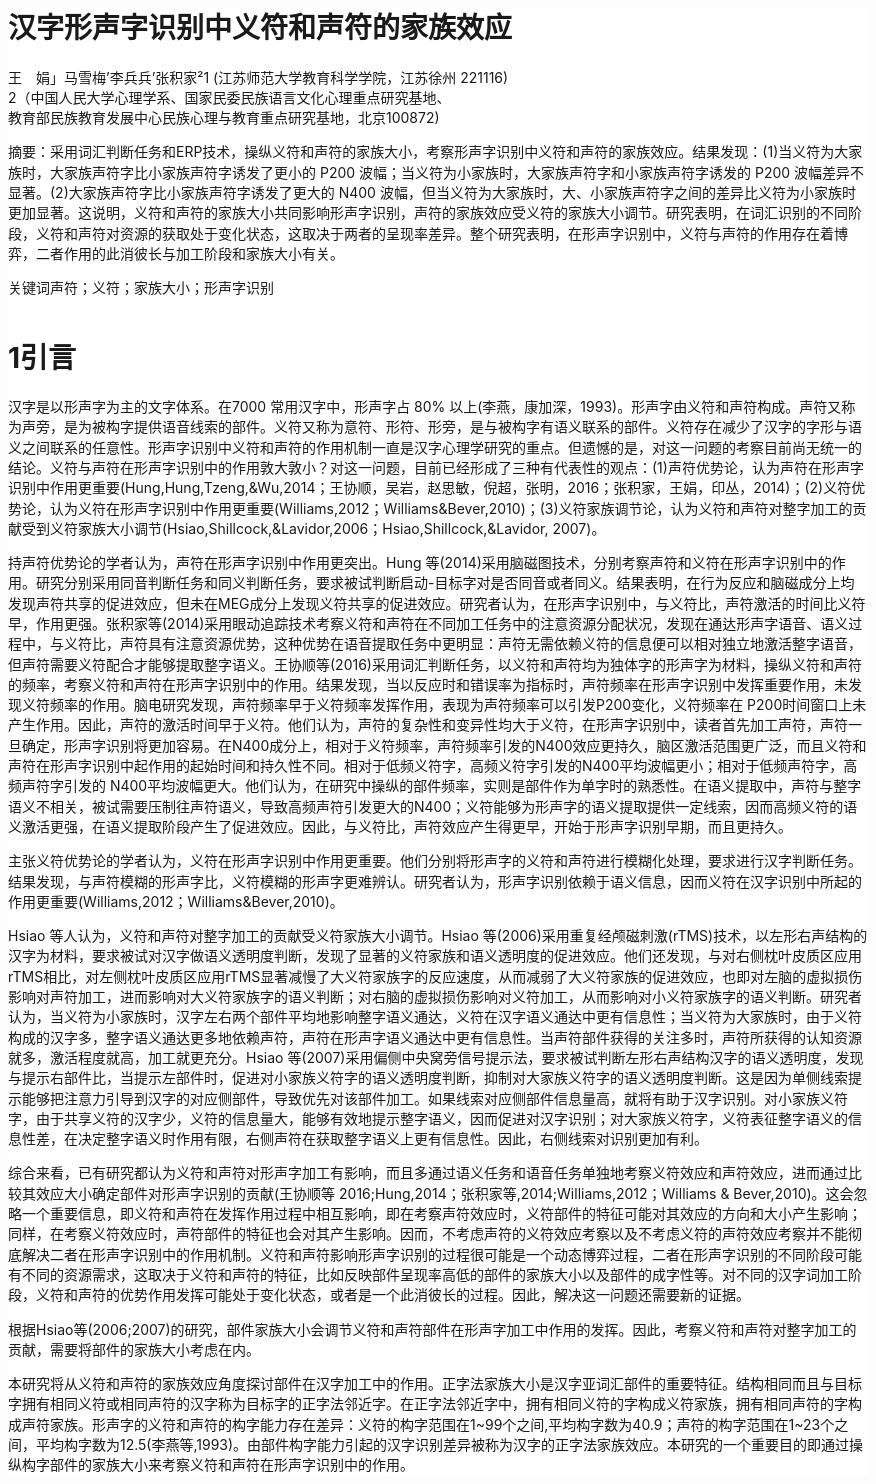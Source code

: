 # 汉字形声字识别中义符和声符的家族效应

王　娟」马雪梅’李兵兵’张积家²1 (江苏师范大学教育科学学院，江苏徐州 221116)  
2（中国人民大学心理学系、国家民委民族语言文化心理重点研究基地、  
教育部民族教育发展中心民族心理与教育重点研究基地，北京100872)

摘要：采用词汇判断任务和ERP技术，操纵义符和声符的家族大小，考察形声字识别中义符和声符的家族效应。结果发现：(1)当义符为大家族时，大家族声符字比小家族声符字诱发了更小的 P200 波幅；当义符为小家族时，大家族声符字和小家族声符字诱发的 P200 波幅差异不显著。(2)大家族声符字比小家族声符字诱发了更大的 N400 波幅，但当义符为大家族时，大、小家族声符字之间的差异比义符为小家族时更加显著。这说明，义符和声符的家族大小共同影响形声字识别，声符的家族效应受义符的家族大小调节。研究表明，在词汇识别的不同阶段，义符和声符对资源的获取处于变化状态，这取决于两者的呈现率差异。整个研究表明，在形声字识别中，义符与声符的作用存在着博弈，二者作用的此消彼长与加工阶段和家族大小有关。

关键词声符；义符；家族大小；形声字识别

# 1引言

汉字是以形声字为主的文字体系。在7000 常用汉字中，形声字占 $80 \%$ 以上(李燕，康加深，1993)。形声字由义符和声符构成。声符又称为声旁，是为被构字提供语音线索的部件。义符又称为意符、形符、形旁，是与被构字有语义联系的部件。义符存在减少了汉字的字形与语义之间联系的任意性。形声字识别中义符和声符的作用机制一直是汉字心理学研究的重点。但遗憾的是，对这一问题的考察目前尚无统一的结论。义符与声符在形声字识别中的作用敦大敦小？对这一问题，目前已经形成了三种有代表性的观点：(1)声符优势论，认为声符在形声字识别中作用更重要(Hung,Hung,Tzeng,&Wu,2014；王协顺，吴岩，赵思敏，倪超，张明，2016；张积家，王娟，印丛，2014)；(2)义符优势论，认为义符在形声字识别中作用更重要(Williams,2012；Williams&Bever,2010)；(3)义符家族调节论，认为义符和声符对整字加工的贡献受到义符家族大小调节(Hsiao,Shillcock,&Lavidor,2006；Hsiao,Shillcock,&Lavidor, 2007)。

持声符优势论的学者认为，声符在形声字识别中作用更突出。Hung 等(2014)采用脑磁图技术，分别考察声符和义符在形声字识别中的作用。研究分别采用同音判断任务和同义判断任务，要求被试判断启动-目标字对是否同音或者同义。结果表明，在行为反应和脑磁成分上均发现声符共享的促进效应，但未在MEG成分上发现义符共享的促进效应。研究者认为，在形声字识别中，与义符比，声符激活的时间比义符早，作用更强。张积家等(2014)采用眼动追踪技术考察义符和声符在不同加工任务中的注意资源分配状况，发现在通达形声字语音、语义过程中，与义符比，声符具有注意资源优势，这种优势在语音提取任务中更明显：声符无需依赖义符的信息便可以相对独立地激活整字语音，但声符需要义符配合才能够提取整字语义。王协顺等(2016)采用词汇判断任务，以义符和声符均为独体字的形声字为材料，操纵义符和声符的频率，考察义符和声符在形声字识别中的作用。结果发现，当以反应时和错误率为指标时，声符频率在形声字识别中发挥重要作用，未发现义符频率的作用。脑电研究发现，声符频率早于义符频率发挥作用，表现为声符频率可以引发P200变化，义符频率在 P200时间窗口上未产生作用。因此，声符的激活时间早于义符。他们认为，声符的复杂性和变异性均大于义符，在形声字识别中，读者首先加工声符，声符一旦确定，形声字识别将更加容易。在N400成分上，相对于义符频率，声符频率引发的N400效应更持久，脑区激活范围更广泛，而且义符和声符在形声字识别中起作用的起始时间和持久性不同。相对于低频义符字，高频义符字引发的N400平均波幅更小；相对于低频声符字，高频声符字引发的 N400平均波幅更大。他们认为，在研究中操纵的部件频率，实则是部件作为单字时的熟悉性。在语义提取中，声符与整字语义不相关，被试需要压制往声符语义，导致高频声符引发更大的N400；义符能够为形声字的语义提取提供一定线索，因而高频义符的语义激活更强，在语义提取阶段产生了促进效应。因此，与义符比，声符效应产生得更早，开始于形声字识别早期，而且更持久。

主张义符优势论的学者认为，义符在形声字识别中作用更重要。他们分别将形声字的义符和声符进行模糊化处理，要求进行汉字判断任务。结果发现，与声符模糊的形声字比，义符模糊的形声字更难辨认。研究者认为，形声字识别依赖于语义信息，因而义符在汉字识别中所起的作用更重要(Williams,2012；Williams&Bever,2010)。

Hsiao 等人认为，义符和声符对整字加工的贡献受义符家族大小调节。Hsiao 等(2006)采用重复经颅磁刺激(rTMS)技术，以左形右声结构的汉字为材料，要求被试对汉字做语义透明度判断，发现了显著的义符家族和语义透明度的促进效应。他们还发现，与对右侧枕叶皮质区应用rTMS相比，对左侧枕叶皮质区应用rTMS显著减慢了大义符家族字的反应速度，从而减弱了大义符家族的促进效应，也即对左脑的虚拟损伤影响对声符加工，进而影响对大义符家族字的语义判断；对右脑的虚拟损伤影响对义符加工，从而影响对小义符家族字的语义判断。研究者认为，当义符为小家族时，汉字左右两个部件平均地影响整字语义通达，义符在汉字语义通达中更有信息性；当义符为大家族时，由于义符构成的汉字多，整字语义通达更多地依赖声符，声符在形声字语义通达中更有信息性。当声符部件获得的关注多时，声符所获得的认知资源就多，激活程度就高，加工就更充分。Hsiao 等(2007)采用偏侧中央窝旁信号提示法，要求被试判断左形右声结构汉字的语义透明度，发现与提示右部件比，当提示左部件时，促进对小家族义符字的语义透明度判断，抑制对大家族义符字的语义透明度判断。这是因为单侧线索提示能够把注意力引导到汉字的对应侧部件，导致优先对该部件加工。如果线索对应侧部件信息量高，就将有助于汉字识别。对小家族义符字，由于共享义符的汉字少，义符的信息量大，能够有效地提示整字语义，因而促进对汉字识别；对大家族义符字，义符表征整字语义的信息性差，在决定整字语义时作用有限，右侧声符在获取整字语义上更有信息性。因此，右侧线索对识别更加有利。

综合来看，已有研究都认为义符和声符对形声字加工有影响，而且多通过语义任务和语音任务单独地考察义符效应和声符效应，进而通过比较其效应大小确定部件对形声字识别的贡献(王协顺等 2016;Hung,2014；张积家等,2014;Williams,2012；Williams & Bever,2010)。这会忽略一个重要信息，即义符和声符在发挥作用过程中相互影响，即在考察声符效应时，义符部件的特征可能对其效应的方向和大小产生影响；同样，在考察义符效应时，声符部件的特征也会对其产生影响。因而，不考虑声符的义符效应考察以及不考虑义符的声符效应考察并不能彻底解决二者在形声字识别中的作用机制。义符和声符影响形声字识别的过程很可能是一个动态博弈过程，二者在形声字识别的不同阶段可能有不同的资源需求，这取决于义符和声符的特征，比如反映部件呈现率高低的部件的家族大小以及部件的成字性等。对不同的汉字词加工阶段，义符和声符的优势作用发挥可能处于变化状态，或者是一个此消彼长的过程。因此，解决这一问题还需要新的证据。

根据Hsiao等(2006;2007)的研究，部件家族大小会调节义符和声符部件在形声字加工中作用的发挥。因此，考察义符和声符对整字加工的贡献，需要将部件的家族大小考虑在内。

本研究将从义符和声符的家族效应角度探讨部件在汉字加工中的作用。正字法家族大小是汉字亚词汇部件的重要特征。结构相同而且与目标字拥有相同义符或相同声符的汉字称为目标字的正字法邻近字。在正字法邻近字中，拥有相同义符的字构成义符家族，拥有相同声符的字构成声符家族。形声字的义符和声符的构字能力存在差异：义符的构字范围在1\~99个之间,平均构字数为40.9；声符的构字范围在1\~23个之间，平均构字数为12.5(李燕等,1993)。由部件构字能力引起的汉字识别差异被称为汉字的正字法家族效应。本研究的一个重要目的即通过操纵构字部件的家族大小来考察义符和声符在形声字识别中的作用。
